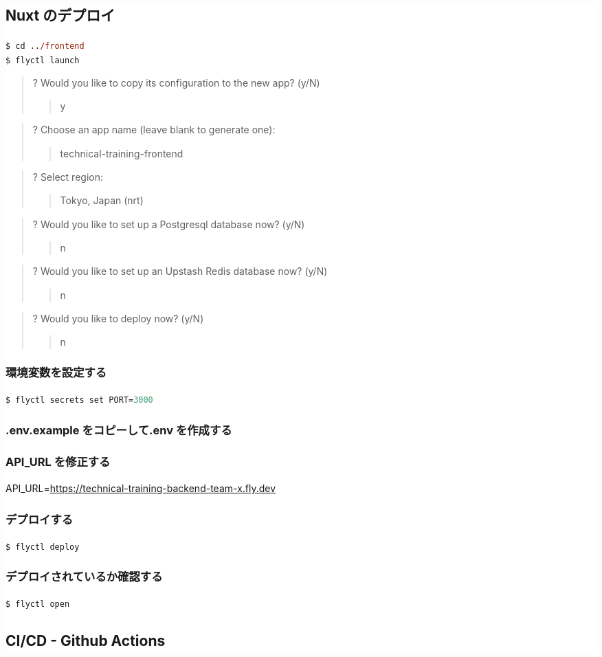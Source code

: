 ## Nuxt のデプロイ

```ps
$ cd ../frontend
$ flyctl launch
```

> ? Would you like to copy its configuration to the new app? (y/N)
>
> > y

> ? Choose an app name (leave blank to generate one):
>
> > technical-training-frontend

> ? Select region:
>
> > Tokyo, Japan (nrt)

> ? Would you like to set up a Postgresql database now? (y/N)
>
> > n

> ? Would you like to set up an Upstash Redis database now? (y/N)
>
> > n

> ? Would you like to deploy now? (y/N)
>
> > n

### 環境変数を設定する

```ps
$ flyctl secrets set PORT=3000
```

### .env.example をコピーして.env を作成する

### API_URL を修正する

API_URL=https://technical-training-backend-team-x.fly.dev

### デプロイする

```ps
$ flyctl deploy
```

### デプロイされているか確認する

```ps
$ flyctl open
```

## CI/CD - Github Actions
